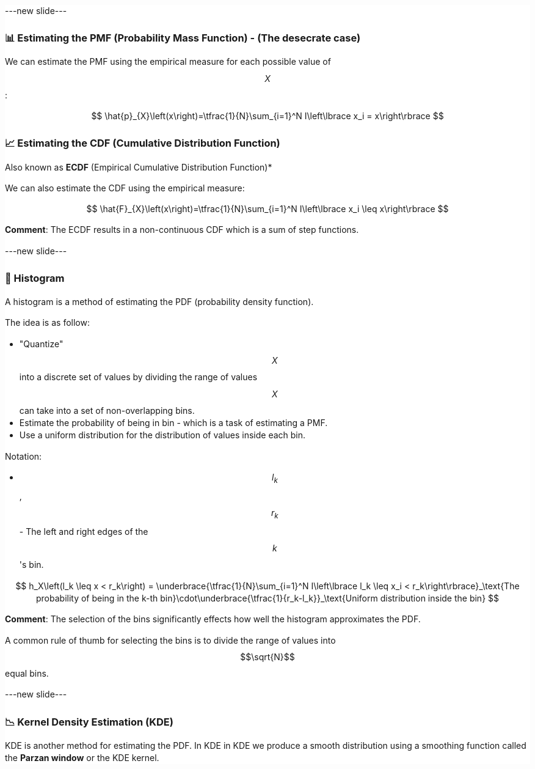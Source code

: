 ---new slide---

### 📊 Estimating the PMF (Probability Mass Function) - (The desecrate case)

We can estimate the PMF using the empirical measure for each possible value of $$X$$:

$$
\hat{p}_{X}\left(x\right)=\tfrac{1}{N}\sum_{i=1}^N I\left\lbrace x_i = x\right\rbrace
$$

### 📈 Estimating the CDF (Cumulative Distribution Function)

Also known as **ECDF** (Empirical Cumulative Distribution Function)*

We can also estimate the CDF using the empirical measure:

$$
\hat{F}_{X}\left(x\right)=\tfrac{1}{N}\sum_{i=1}^N I\left\lbrace x_i \leq x\right\rbrace
$$

**Comment**: The ECDF results in a non-continuous CDF which is a sum of step functions.

---new slide---

### 📶 Histogram

A histogram is a method of estimating the PDF (probability density function).

The idea is as follow:

- "Quantize" $$X$$ into a discrete set of values by dividing the range of values $$X$$ can take into a set of non-overlapping bins.
- Estimate the probability of being in bin - which is a task of estimating a PMF.
- Use a uniform distribution for the distribution of values inside each bin.

Notation:

- $$l_k$$, $$r_k$$ - The left and right edges of the $$k$$'s bin.

$$
h_X\left(l_k \leq x < r_k\right) = \underbrace{\tfrac{1}{N}\sum_{i=1}^N I\left\lbrace l_k \leq x_i < r_k\right\rbrace}_\text{The probability of being in the k-th bin}\cdot\underbrace{\tfrac{1}{r_k-l_k}}_\text{Uniform distribution inside the bin}
$$

**Comment**: The selection of the bins significantly effects how well the histogram approximates the PDF.

A common rule of thumb for selecting the bins is to divide the range of values into $$\sqrt{N}$$ equal bins.

---new slide---

### 📉 Kernel Density Estimation (KDE)

KDE is another method for estimating the PDF. In KDE in KDE we produce a smooth distribution using a smoothing function called the **Parzan window** or the KDE kernel.
